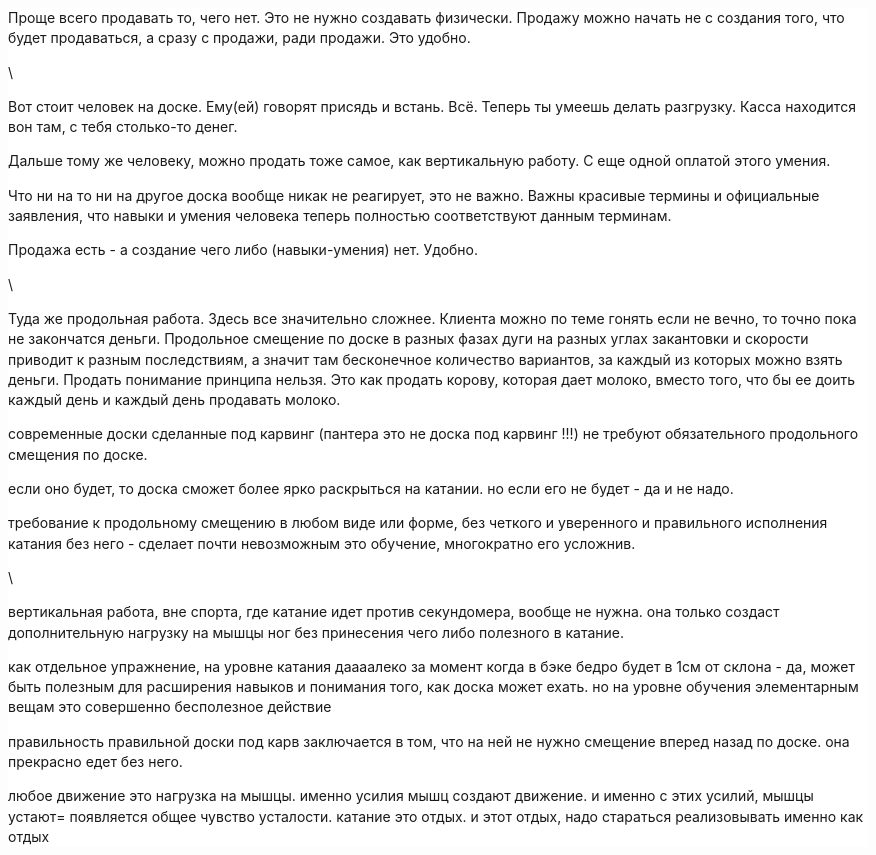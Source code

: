 Проще всего продавать то, чего нет. Это не нужно создавать физически.
Продажу можно начать не с создания того, что будет продаваться, а сразу
с продажи, ради продажи. Это удобно.

\

Вот стоит человек на доске. Ему(ей) говорят присядь и встань. Всё.
Теперь ты умеешь делать разгрузку. Касса находится вон там, с тебя
столько-то денег.

Дальше тому же человеку, можно продать тоже самое, как вертикальную
работу. С еще одной оплатой этого умения.

Что ни на то ни на другое доска вообще никак не реагирует, это не важно.
Важны красивые термины и официальные заявления, что навыки и умения
человека теперь полностью соответствуют данным терминам. 

Продажа есть - а создание чего либо (навыки-умения) нет. Удобно.

\

Туда же продольная работа. Здесь все значительно сложнее. Клиента можно
по теме гонять если не вечно, то точно пока не закончатся деньги.
Продольное смещение по доске в разных фазах дуги на разных углах
закантовки и скорости приводит к разным последствиям, а значит там
бесконечное количество вариантов, за каждый из которых можно взять
деньги. Продать понимание принципа нельзя. Это как продать корову,
которая дает молоко, вместо того, что бы ее доить каждый день и каждый
день продавать молоко.

современные доски сделанные под карвинг (пантера это не доска под
карвинг !!!) не требуют обязательного продольного смещения по доске.

если оно будет, то доска сможет более ярко раскрыться на катании. но
если его не будет - да и не надо.

требование к продольному смещению в любом виде или форме, без четкого и
уверенного и правильного исполнения катания без него - сделает почти
невозможным это обучение, многократно его усложнив.

\

вертикальная работа, вне спорта, где катание идет против секундомера,
вообще не нужна. она только создаст дополнительную нагрузку на мышцы ног
без принесения чего либо полезного в катание. 

как отдельное упражнение, на уровне катания даааалеко за момент когда в
бэке бедро будет в 1см от склона - да, может быть полезным для
расширения навыков и понимания того, как доска может ехать. но на уровне
обучения элементарным вещам это совершенно бесполезное действие

правильность правильной доски под карв заключается в том, что на ней не
нужно смещение вперед назад по доске. она прекрасно едет без него.

любое движение это нагрузка на мышцы. именно усилия мышц создают
движение. и именно с этих усилий, мышцы устают= появляется общее чувство
усталости. катание это отдых. и этот отдых, надо стараться реализовывать
именно как отдых
